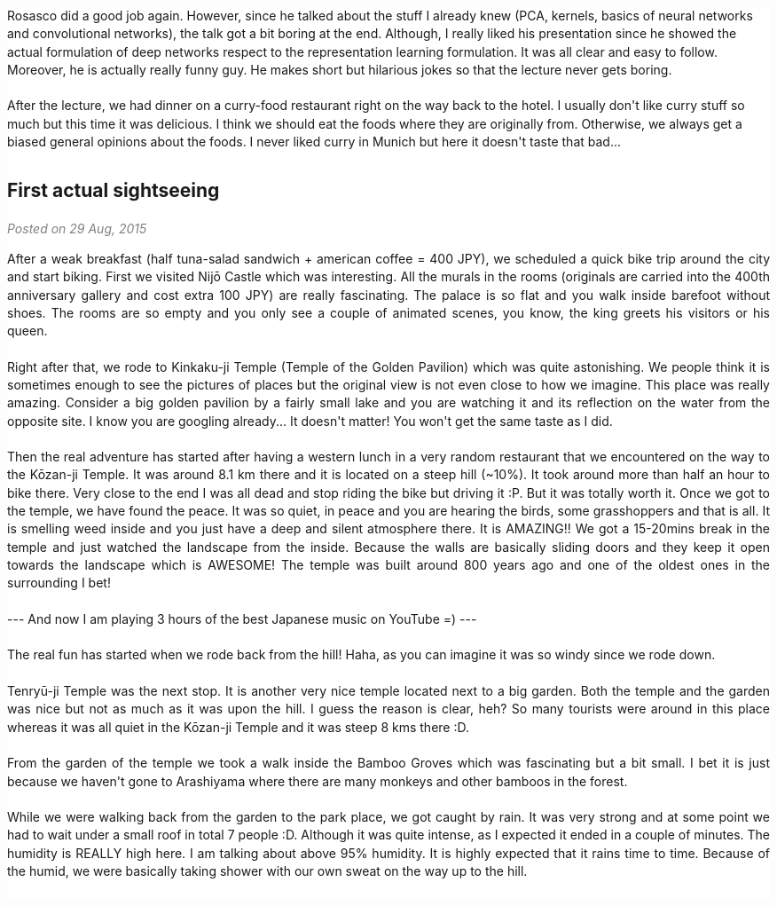 Rosasco did a good job again. However, since he talked about the stuff I already knew (PCA, kernels, basics of neural networks and convolutional networks), the talk got a bit boring at the end. Although, I really liked his presentation since he showed the actual formulation of deep networks respect to the representation learning formulation. It was all clear and easy to follow. Moreover, he is actually really funny guy. He makes short but hilarious jokes so that the lecture never gets boring.
<br><br>
After the lecture, we had dinner on a curry-food restaurant right on the way back to the hotel. I usually don't like curry stuff so much but this time it was delicious. I think we should eat the foods where they are originally from. Otherwise, we always get a biased general opinions about the foods. I never liked curry in Munich but here it doesn't taste that bad...
</p>

<h2>First actual sightseeing</h2>
<font color="#808080">
<em>Posted on 29 Aug, 2015</em>
</font>
<p align="justify">
After a weak breakfast (half tuna-salad sandwich + american coffee = 400 JPY), we scheduled a quick bike trip around the city and start biking. First we visited Nijō Castle which was interesting. All the murals in the rooms (originals are carried into the 400th anniversary gallery and cost extra 100 JPY) are really fascinating. The palace is so flat and you walk inside barefoot without shoes. The rooms are so empty and you only see a couple of animated scenes, you know, the king greets his visitors or his queen.
<br><br>
Right after that, we rode to Kinkaku-ji Temple (Temple of the Golden Pavilion) which was quite astonishing. We people think it is sometimes enough to see the pictures of places but the original view is not even close to how we imagine. This place was really amazing. Consider a big golden pavilion by a fairly small lake and you are watching it and its reflection on the water from the opposite site. I know you are googling already... It doesn't matter! You won't get the same taste as I did.
<br><br>
Then the real adventure has started after having a western lunch in a very random restaurant that we encountered on the way to the Kōzan-ji Temple. It was around 8.1 km there and it is located on a steep hill (~10%). It took around more than half an hour to bike there. Very close to the end I was all dead and stop riding the bike but driving it :P. But it was totally worth it. Once we got to the temple, we have found the peace. It was so quiet, in peace and you are hearing the birds, some grasshoppers and that is all. It is smelling weed inside and you just have a deep and silent atmosphere there. It is AMAZING!! We got a 15-20mins break in the temple and just watched the landscape from the inside. Because the walls are basically sliding doors and they keep it open towards the landscape which is AWESOME! The temple was built around 800 years ago and one of the oldest ones in the surrounding I bet! 
<br><br>
--- And now I am playing 3 hours of the best Japanese music on YouTube =) ---
<br><br>
The real fun has started when we rode back from the hill! Haha, as you can imagine it was so windy since we rode down. 
<br><br>
Tenryū-ji Temple was the next stop. It is another very nice temple located next to a big garden. Both the temple and the garden was nice but not as much as it was upon the hill. I guess the reason is clear, heh? So many tourists were around in this place whereas it was all quiet in the Kōzan-ji Temple and it was steep 8 kms there :D.
<br><br>
From the garden of the temple we took a walk inside the Bamboo Groves which was fascinating but a bit small. I bet it is just because we haven't gone to Arashiyama where there are many monkeys and other bamboos in the forest.
<br><br>
While we were walking back from the garden to the park place, we got caught by rain. It was very strong and at some point we had to wait under a small roof in total 7 people :D. Although it was quite intense, as I expected it ended in a couple of minutes. The humidity is REALLY high here. I am talking about above 95% humidity. It is highly expected that it rains time to time. Because of the humid, we were basically taking shower with our own sweat on the way up to the hill.
<br><br>
